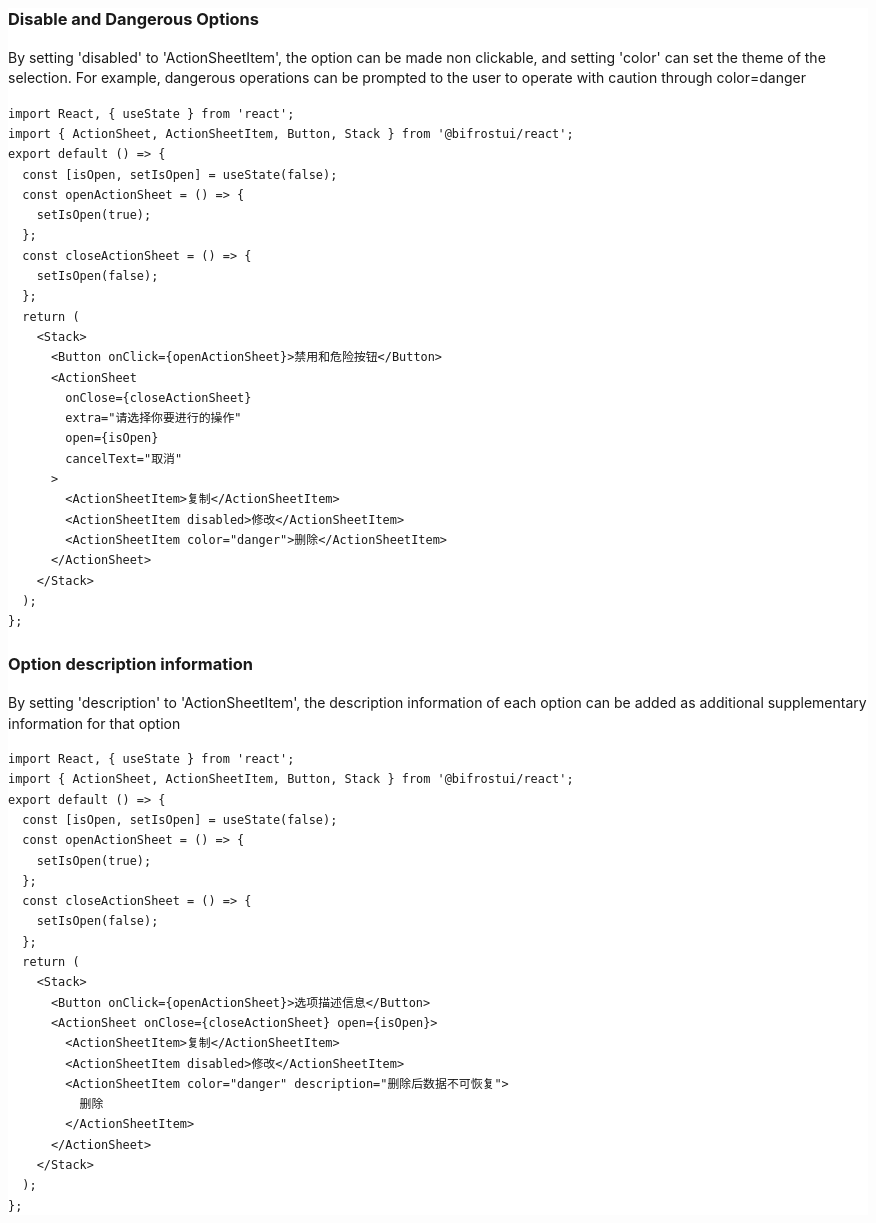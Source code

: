 ### Disable and Dangerous Options

By setting 'disabled' to 'ActionSheetItem', the option can be made non clickable, and setting 'color' can set the theme of the selection. For example, dangerous operations can be prompted to the user to operate with caution through color=danger

```tsx
import React, { useState } from 'react';
import { ActionSheet, ActionSheetItem, Button, Stack } from '@bifrostui/react';
export default () => {
  const [isOpen, setIsOpen] = useState(false);
  const openActionSheet = () => {
    setIsOpen(true);
  };
  const closeActionSheet = () => {
    setIsOpen(false);
  };
  return (
    <Stack>
      <Button onClick={openActionSheet}>禁用和危险按钮</Button>
      <ActionSheet
        onClose={closeActionSheet}
        extra="请选择你要进行的操作"
        open={isOpen}
        cancelText="取消"
      >
        <ActionSheetItem>复制</ActionSheetItem>
        <ActionSheetItem disabled>修改</ActionSheetItem>
        <ActionSheetItem color="danger">删除</ActionSheetItem>
      </ActionSheet>
    </Stack>
  );
};
```

### Option description information

By setting 'description' to 'ActionSheetItem', the description information of each option can be added as additional supplementary information for that option

```tsx
import React, { useState } from 'react';
import { ActionSheet, ActionSheetItem, Button, Stack } from '@bifrostui/react';
export default () => {
  const [isOpen, setIsOpen] = useState(false);
  const openActionSheet = () => {
    setIsOpen(true);
  };
  const closeActionSheet = () => {
    setIsOpen(false);
  };
  return (
    <Stack>
      <Button onClick={openActionSheet}>选项描述信息</Button>
      <ActionSheet onClose={closeActionSheet} open={isOpen}>
        <ActionSheetItem>复制</ActionSheetItem>
        <ActionSheetItem disabled>修改</ActionSheetItem>
        <ActionSheetItem color="danger" description="删除后数据不可恢复">
          删除
        </ActionSheetItem>
      </ActionSheet>
    </Stack>
  );
};
```
